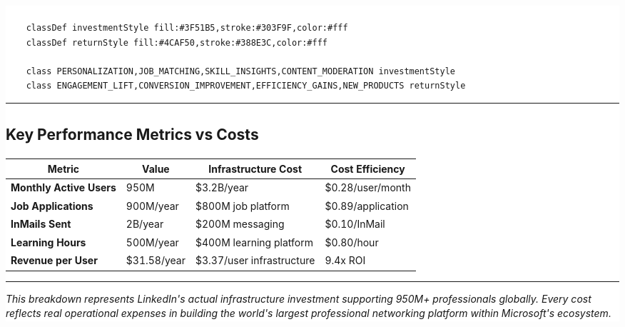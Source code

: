 ```mermaid

    classDef investmentStyle fill:#3F51B5,stroke:#303F9F,color:#fff
    classDef returnStyle fill:#4CAF50,stroke:#388E3C,color:#fff

    class PERSONALIZATION,JOB_MATCHING,SKILL_INSIGHTS,CONTENT_MODERATION investmentStyle
    class ENGAGEMENT_LIFT,CONVERSION_IMPROVEMENT,EFFICIENCY_GAINS,NEW_PRODUCTS returnStyle
```

---

## Key Performance Metrics vs Costs

| Metric | Value | Infrastructure Cost | Cost Efficiency |
|--------|-------|-------------------|----------------|
| **Monthly Active Users** | 950M | $3.2B/year | $0.28/user/month |
| **Job Applications** | 900M/year | $800M job platform | $0.89/application |
| **InMails Sent** | 2B/year | $200M messaging | $0.10/InMail |
| **Learning Hours** | 500M/year | $400M learning platform | $0.80/hour |
| **Revenue per User** | $31.58/year | $3.37/user infrastructure | 9.4x ROI |

---

*This breakdown represents LinkedIn's actual infrastructure investment supporting 950M+ professionals globally. Every cost reflects real operational expenses in building the world's largest professional networking platform within Microsoft's ecosystem.*